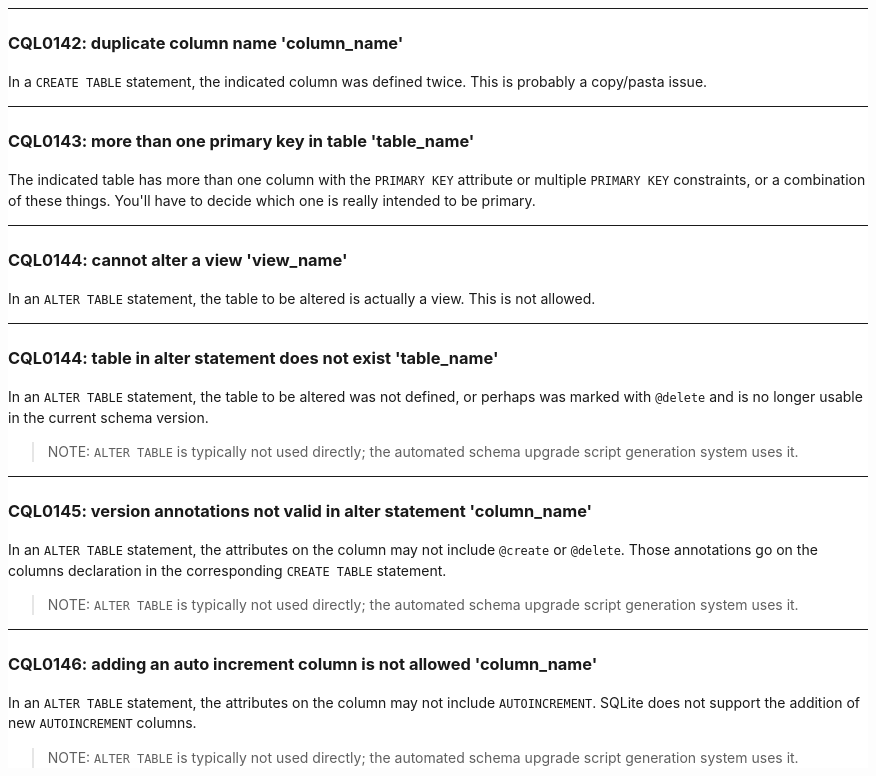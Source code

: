 -----

### CQL0142: duplicate column name 'column_name'

In a `CREATE TABLE` statement, the indicated column was defined twice.  This is probably a copy/pasta issue.

-----

### CQL0143: more than one primary key in table 'table_name'

The indicated table has more than one column with the `PRIMARY KEY` attribute or multiple `PRIMARY KEY` constraints, or a combination of these things.  You'll have to decide which one is really intended to be primary.

-----

### CQL0144: cannot alter a view 'view_name'

In an `ALTER TABLE` statement, the table to be altered is actually a view.  This is not allowed.

-----

### CQL0144: table in alter statement does not exist 'table_name'

In an `ALTER TABLE` statement, the table to be altered was not defined, or perhaps was marked with `@delete` and is no longer usable in the current schema version.

>NOTE: `ALTER TABLE` is typically not used directly; the automated schema upgrade script generation system uses it.

-----

### CQL0145: version annotations not valid in alter statement 'column_name'

In an `ALTER TABLE` statement, the attributes on the column may not include `@create` or `@delete`.  Those annotations go on the columns declaration in the corresponding `CREATE TABLE` statement.

>NOTE: `ALTER TABLE` is typically not used directly; the automated schema upgrade script generation system uses it.

-----

### CQL0146: adding an auto increment column is not allowed 'column_name'

In an `ALTER TABLE` statement, the attributes on the column may not include `AUTOINCREMENT`.  SQLite does not support the addition of new `AUTOINCREMENT` columns.

>NOTE: `ALTER TABLE` is typically not used directly; the automated schema upgrade script generation system uses it.
